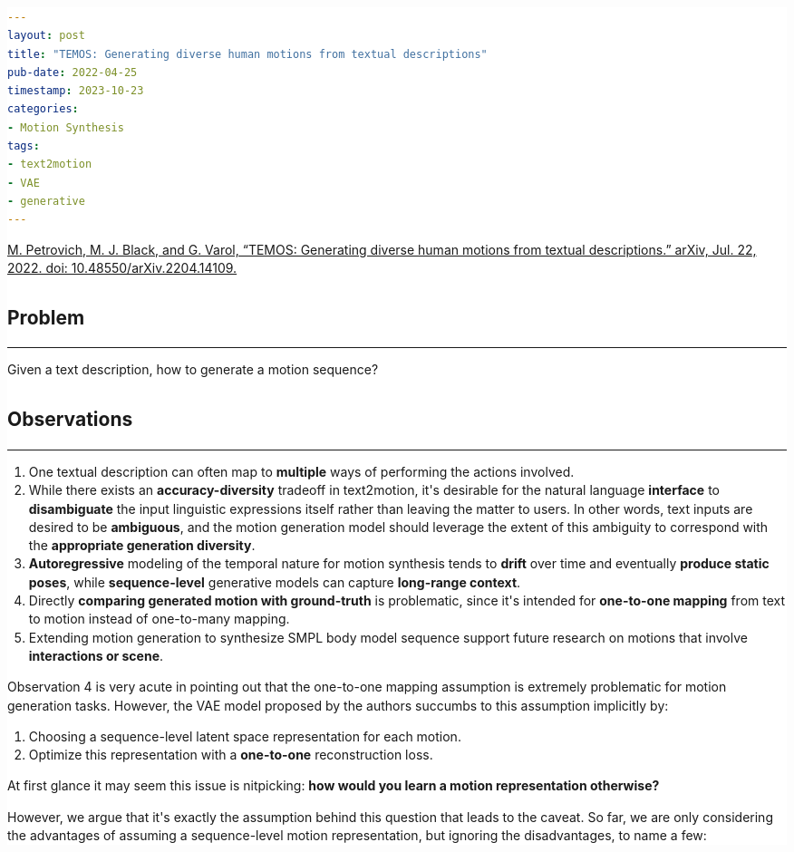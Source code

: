 ```yaml
---
layout: post
title: "TEMOS: Generating diverse human motions from textual descriptions"
pub-date: 2022-04-25
timestamp: 2023-10-23
categories:
- Motion Synthesis
tags:
- text2motion
- VAE
- generative
---
```


[M. Petrovich, M. J. Black, and G. Varol, “TEMOS: Generating diverse human motions from textual descriptions.” arXiv, Jul. 22, 2022. doi: 10.48550/arXiv.2204.14109.](https://arxiv.org/abs/2204.14109)

## Problem
---
Given a text description, how to generate a motion sequence?

## Observations
---
1. One textual description can often map to **multiple** ways of performing the actions involved.
2. While there exists an **accuracy-diversity** tradeoff in text2motion, it's desirable for the natural language **interface** to **disambiguate** the input linguistic expressions itself rather than leaving the matter to users. In other words, text inputs are desired to be **ambiguous**, and the motion generation model should leverage the extent of this ambiguity to correspond with the **appropriate generation diversity**.
3. **Autoregressive** modeling of the temporal nature for motion synthesis tends to **drift** over time and eventually **produce static poses**, while **sequence-level** generative models can capture **long-range context**.
4. Directly **comparing generated motion with ground-truth** is problematic, since it's intended for **one-to-one mapping** from text to motion instead of one-to-many mapping.
5. Extending motion generation to synthesize SMPL body model sequence support future research on motions that involve **interactions or scene**.

<div markdown="1" class="bordered-block">
Observation 4 is very acute in pointing out that the one-to-one mapping assumption is extremely problematic for motion generation tasks. However, the VAE model proposed by the authors succumbs to this assumption implicitly by:

1. Choosing a sequence-level latent space representation for each motion.
2. Optimize this representation with a **one-to-one** reconstruction loss.
 
At first glance it may seem this issue is nitpicking: **how would you learn a motion representation otherwise?**
 
However, we argue that it's exactly the assumption behind this question that leads to the caveat. So far, we are only considering the advantages of assuming a sequence-level motion representation, but ignoring the disadvantages, to name a few:
